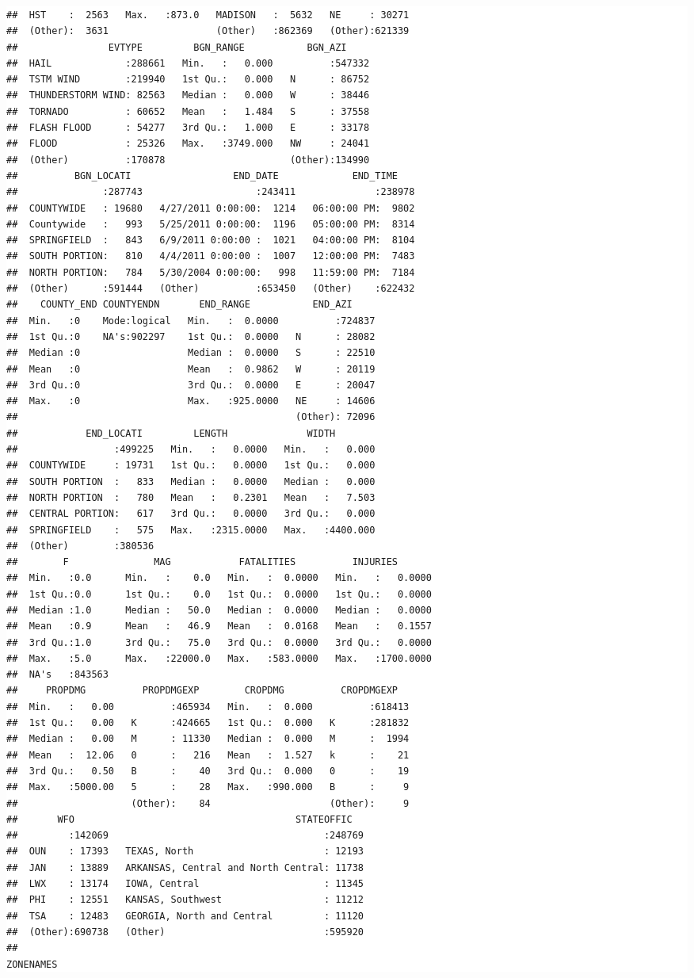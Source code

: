 ```
##  HST    :  2563   Max.   :873.0   MADISON   :  5632   NE     : 30271  
##  (Other):  3631                   (Other)   :862369   (Other):621339  
##                EVTYPE         BGN_RANGE           BGN_AZI      
##  HAIL             :288661   Min.   :   0.000          :547332  
##  TSTM WIND        :219940   1st Qu.:   0.000   N      : 86752  
##  THUNDERSTORM WIND: 82563   Median :   0.000   W      : 38446  
##  TORNADO          : 60652   Mean   :   1.484   S      : 37558  
##  FLASH FLOOD      : 54277   3rd Qu.:   1.000   E      : 33178  
##  FLOOD            : 25326   Max.   :3749.000   NW     : 24041  
##  (Other)          :170878                      (Other):134990  
##          BGN_LOCATI                  END_DATE             END_TIME     
##               :287743                    :243411              :238978  
##  COUNTYWIDE   : 19680   4/27/2011 0:00:00:  1214   06:00:00 PM:  9802  
##  Countywide   :   993   5/25/2011 0:00:00:  1196   05:00:00 PM:  8314  
##  SPRINGFIELD  :   843   6/9/2011 0:00:00 :  1021   04:00:00 PM:  8104  
##  SOUTH PORTION:   810   4/4/2011 0:00:00 :  1007   12:00:00 PM:  7483  
##  NORTH PORTION:   784   5/30/2004 0:00:00:   998   11:59:00 PM:  7184  
##  (Other)      :591444   (Other)          :653450   (Other)    :622432  
##    COUNTY_END COUNTYENDN       END_RANGE           END_AZI      
##  Min.   :0    Mode:logical   Min.   :  0.0000          :724837  
##  1st Qu.:0    NA's:902297    1st Qu.:  0.0000   N      : 28082  
##  Median :0                   Median :  0.0000   S      : 22510  
##  Mean   :0                   Mean   :  0.9862   W      : 20119  
##  3rd Qu.:0                   3rd Qu.:  0.0000   E      : 20047  
##  Max.   :0                   Max.   :925.0000   NE     : 14606  
##                                                 (Other): 72096  
##            END_LOCATI         LENGTH              WIDTH         
##                 :499225   Min.   :   0.0000   Min.   :   0.000  
##  COUNTYWIDE     : 19731   1st Qu.:   0.0000   1st Qu.:   0.000  
##  SOUTH PORTION  :   833   Median :   0.0000   Median :   0.000  
##  NORTH PORTION  :   780   Mean   :   0.2301   Mean   :   7.503  
##  CENTRAL PORTION:   617   3rd Qu.:   0.0000   3rd Qu.:   0.000  
##  SPRINGFIELD    :   575   Max.   :2315.0000   Max.   :4400.000  
##  (Other)        :380536                                         
##        F               MAG            FATALITIES          INJURIES        
##  Min.   :0.0      Min.   :    0.0   Min.   :  0.0000   Min.   :   0.0000  
##  1st Qu.:0.0      1st Qu.:    0.0   1st Qu.:  0.0000   1st Qu.:   0.0000  
##  Median :1.0      Median :   50.0   Median :  0.0000   Median :   0.0000  
##  Mean   :0.9      Mean   :   46.9   Mean   :  0.0168   Mean   :   0.1557  
##  3rd Qu.:1.0      3rd Qu.:   75.0   3rd Qu.:  0.0000   3rd Qu.:   0.0000  
##  Max.   :5.0      Max.   :22000.0   Max.   :583.0000   Max.   :1700.0000  
##  NA's   :843563                                                           
##     PROPDMG          PROPDMGEXP        CROPDMG          CROPDMGEXP    
##  Min.   :   0.00          :465934   Min.   :  0.000          :618413  
##  1st Qu.:   0.00   K      :424665   1st Qu.:  0.000   K      :281832  
##  Median :   0.00   M      : 11330   Median :  0.000   M      :  1994  
##  Mean   :  12.06   0      :   216   Mean   :  1.527   k      :    21  
##  3rd Qu.:   0.50   B      :    40   3rd Qu.:  0.000   0      :    19  
##  Max.   :5000.00   5      :    28   Max.   :990.000   B      :     9  
##                    (Other):    84                     (Other):     9  
##       WFO                                       STATEOFFIC    
##         :142069                                      :248769  
##  OUN    : 17393   TEXAS, North                       : 12193  
##  JAN    : 13889   ARKANSAS, Central and North Central: 11738  
##  LWX    : 13174   IOWA, Central                      : 11345  
##  PHI    : 12551   KANSAS, Southwest                  : 11212  
##  TSA    : 12483   GEORGIA, North and Central         : 11120  
##  (Other):690738   (Other)                            :595920  
##                                                                                                                                                                                                     ZONENAMES     
```